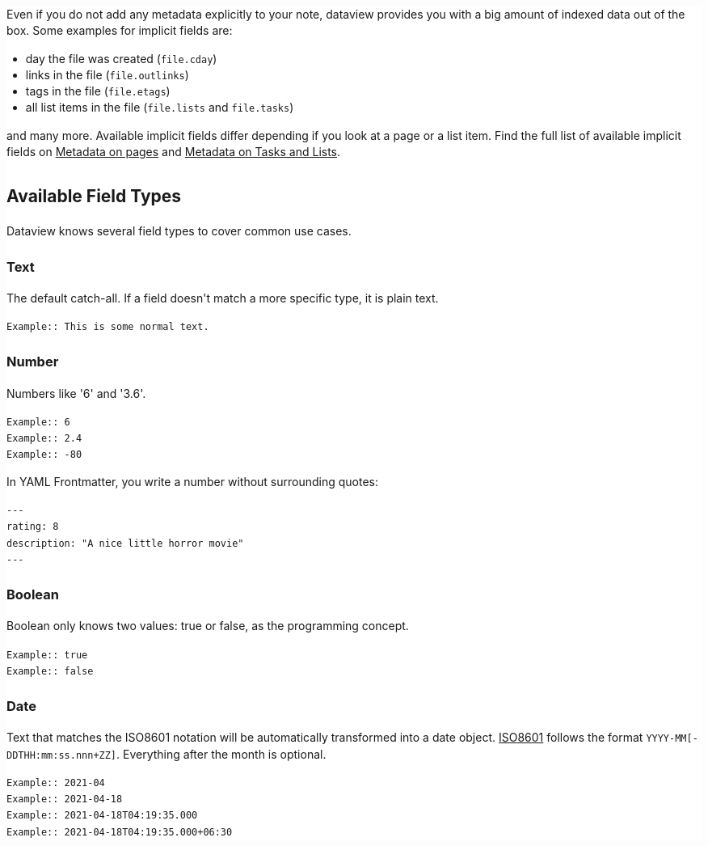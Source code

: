 Even if you do not add any metadata explicitly to your note, dataview provides you with a big amount of indexed data out of the box. Some examples for implicit fields are:

-   day the file was created (`file.cday`)
-   links in the file (`file.outlinks`)
-   tags in the file (`file.etags`)
-   all list items in the file (`file.lists` and `file.tasks`)

and many more. Available implicit fields differ depending if you look at a page or a list item. Find the full list of available implicit fields on [Metadata on pages](https://blacksmithgu.github.io/obsidian-dataview/annotation/metadata-pages/) and [Metadata on Tasks and Lists](https://blacksmithgu.github.io/obsidian-dataview/annotation/metadata-tasks/).

## Available Field Types

Dataview knows several field types to cover common use cases.

### Text

The default catch-all. If a field doesn't match a more specific type, it is plain text.

`Example:: This is some normal text.`

### Number

Numbers like '6' and '3.6'.
```
Example:: 6 
Example:: 2.4 
Example:: -80
```

In YAML Frontmatter, you write a number without surrounding quotes:
```
--- 
rating: 8 
description: "A nice little horror movie" 
---
```


### Boolean

Boolean only knows two values: true or false, as the programming concept.

```
Example:: true 
Example:: false
```
### Date

Text that matches the ISO8601 notation will be automatically transformed into a date object. [ISO8601](https://en.wikipedia.org/wiki/ISO_8601) follows the format `YYYY-MM[-DDTHH:mm:ss.nnn+ZZ]`. Everything after the month is optional.

```
Example:: 2021-04  
Example:: 2021-04-18 
Example:: 2021-04-18T04:19:35.000 
Example:: 2021-04-18T04:19:35.000+06:30
```
